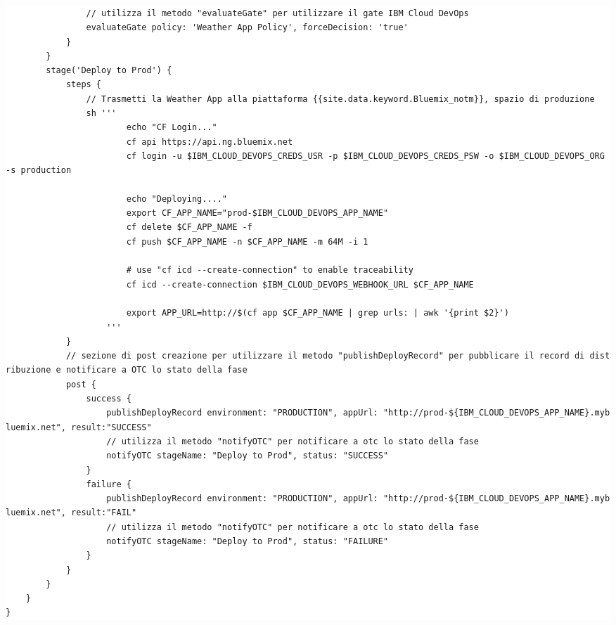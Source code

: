 ```
                // utilizza il metodo "evaluateGate" per utilizzare il gate IBM Cloud DevOps
                evaluateGate policy: 'Weather App Policy', forceDecision: 'true'
            }
        }
        stage('Deploy to Prod') {
            steps {
                // Trasmetti la Weather App alla piattaforma {{site.data.keyword.Bluemix_notm}}, spazio di produzione
                sh '''
                        echo "CF Login..."
                        cf api https://api.ng.bluemix.net
                        cf login -u $IBM_CLOUD_DEVOPS_CREDS_USR -p $IBM_CLOUD_DEVOPS_CREDS_PSW -o $IBM_CLOUD_DEVOPS_ORG -s production

                        echo "Deploying...."
                        export CF_APP_NAME="prod-$IBM_CLOUD_DEVOPS_APP_NAME"
                        cf delete $CF_APP_NAME -f
                        cf push $CF_APP_NAME -n $CF_APP_NAME -m 64M -i 1

                        # use "cf icd --create-connection" to enable traceability
                        cf icd --create-connection $IBM_CLOUD_DEVOPS_WEBHOOK_URL $CF_APP_NAME
                        
                        export APP_URL=http://$(cf app $CF_APP_NAME | grep urls: | awk '{print $2}')
                    '''
            }
            // sezione di post creazione per utilizzare il metodo "publishDeployRecord" per pubblicare il record di distribuzione e notificare a OTC lo stato della fase
            post {
                success {
                    publishDeployRecord environment: "PRODUCTION", appUrl: "http://prod-${IBM_CLOUD_DEVOPS_APP_NAME}.mybluemix.net", result:"SUCCESS"
                    // utilizza il metodo "notifyOTC" per notificare a otc lo stato della fase
                    notifyOTC stageName: "Deploy to Prod", status: "SUCCESS"
                }
                failure {
                    publishDeployRecord environment: "PRODUCTION", appUrl: "http://prod-${IBM_CLOUD_DEVOPS_APP_NAME}.mybluemix.net", result:"FAIL"
                    // utilizza il metodo "notifyOTC" per notificare a otc lo stato della fase
                    notifyOTC stageName: "Deploy to Prod", status: "FAILURE"
                }
            }
        }
    }
}
``` 
